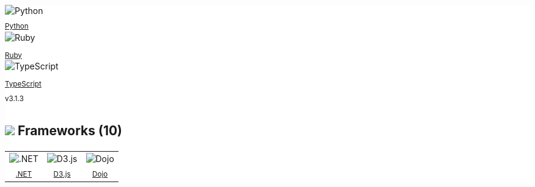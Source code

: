 <td align='center'>
  <img width='36' height='36' src='https://img.stackshare.io/service/993/pUBY5pVj.png' alt='Python'>
  <br>
  <sub><a href="https://www.python.org">Python</a></sub>
  <br>
  <sub></sub>
</td>

<td align='center'>
  <img width='36' height='36' src='https://img.stackshare.io/service/989/ruby.png' alt='Ruby'>
  <br>
  <sub><a href="https://www.ruby-lang.org">Ruby</a></sub>
  <br>
  <sub></sub>
</td>

<td align='center'>
  <img width='36' height='36' src='https://img.stackshare.io/service/1612/bynNY5dJ.jpg' alt='TypeScript'>
  <br>
  <sub><a href="http://www.typescriptlang.org">TypeScript</a></sub>
  <br>
  <sub>v3.1.3</sub>
</td>

</tr>
</table>

## <img src='https://img.stackshare.io/frameworks.svg'/> Frameworks (10)
<table><tr>
  <td align='center'>
  <img width='36' height='36' src='https://img.stackshare.io/service/1014/IoPy1dce_400x400.png' alt='.NET'>
  <br>
  <sub><a href="http://www.microsoft.com/net/">.NET</a></sub>
  <br>
  <sub></sub>
</td>

<td align='center'>
  <img width='36' height='36' src='https://img.stackshare.io/service/1491/HgKolWB5_400x400.jpg' alt='D3.js'>
  <br>
  <sub><a href="http://d3js.org/">D3.js</a></sub>
  <br>
  <sub></sub>
</td>

<td align='center'>
  <img width='36' height='36' src='https://img.stackshare.io/service/2031/5XGyNboe_400x400.jpg' alt='Dojo'>
  <br>
  <sub><a href="http://dojotoolkit.org/">Dojo</a></sub>
  <br>
  <sub></sub>
</td>
